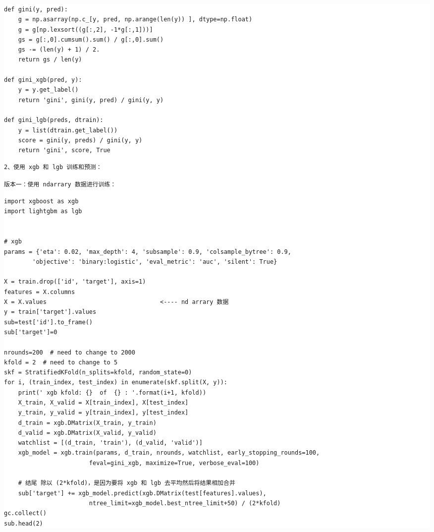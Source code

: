     def gini(y, pred):
        g = np.asarray(np.c_[y, pred, np.arange(len(y)) ], dtype=np.float)
        g = g[np.lexsort((g[:,2], -1*g[:,1]))]
        gs = g[:,0].cumsum().sum() / g[:,0].sum()
        gs -= (len(y) + 1) / 2.
        return gs / len(y)

    def gini_xgb(pred, y):
        y = y.get_label()
        return 'gini', gini(y, pred) / gini(y, y)

    def gini_lgb(preds, dtrain):
        y = list(dtrain.get_label())
        score = gini(y, preds) / gini(y, y)
        return 'gini', score, True

`2、使用 xgb 和 lgb 训练和预测：`

`版本一：使用 ndarrary 数据进行训练：`

    import xgboost as xgb
    import lightgbm as lgb


    # xgb
    params = {'eta': 0.02, 'max_depth': 4, 'subsample': 0.9, 'colsample_bytree': 0.9, 
            'objective': 'binary:logistic', 'eval_metric': 'auc', 'silent': True}

    X = train.drop(['id', 'target'], axis=1)
    features = X.columns
    X = X.values                                <---- nd arrary 数据
    y = train['target'].values
    sub=test['id'].to_frame()
    sub['target']=0

    nrounds=200  # need to change to 2000
    kfold = 2  # need to change to 5
    skf = StratifiedKFold(n_splits=kfold, random_state=0)
    for i, (train_index, test_index) in enumerate(skf.split(X, y)):
        print(' xgb kfold: {}  of  {} : '.format(i+1, kfold))
        X_train, X_valid = X[train_index], X[test_index]
        y_train, y_valid = y[train_index], y[test_index]
        d_train = xgb.DMatrix(X_train, y_train) 
        d_valid = xgb.DMatrix(X_valid, y_valid) 
        watchlist = [(d_train, 'train'), (d_valid, 'valid')]
        xgb_model = xgb.train(params, d_train, nrounds, watchlist, early_stopping_rounds=100, 
                            feval=gini_xgb, maximize=True, verbose_eval=100)

        # 结尾 除以 (2*kfold)，是因为要将 xgb 和 lgb 去平均然后将结果相加合并
        sub['target'] += xgb_model.predict(xgb.DMatrix(test[features].values), 
                            ntree_limit=xgb_model.best_ntree_limit+50) / (2*kfold)
    gc.collect()
    sub.head(2)
